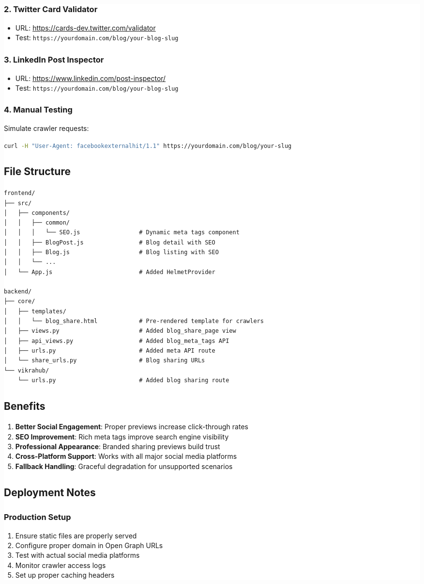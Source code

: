 ### 2. Twitter Card Validator
- URL: https://cards-dev.twitter.com/validator
- Test: `https://yourdomain.com/blog/your-blog-slug`

### 3. LinkedIn Post Inspector
- URL: https://www.linkedin.com/post-inspector/
- Test: `https://yourdomain.com/blog/your-blog-slug`

### 4. Manual Testing
Simulate crawler requests:
```bash
curl -H "User-Agent: facebookexternalhit/1.1" https://yourdomain.com/blog/your-slug
```

## File Structure
```
frontend/
├── src/
│   ├── components/
│   │   ├── common/
│   │   │   └── SEO.js                 # Dynamic meta tags component
│   │   ├── BlogPost.js                # Blog detail with SEO
│   │   ├── Blog.js                    # Blog listing with SEO
│   │   └── ...
│   └── App.js                         # Added HelmetProvider

backend/
├── core/
│   ├── templates/
│   │   └── blog_share.html            # Pre-rendered template for crawlers
│   ├── views.py                       # Added blog_share_page view
│   ├── api_views.py                   # Added blog_meta_tags API
│   ├── urls.py                        # Added meta API route
│   └── share_urls.py                  # Blog sharing URLs
└── vikrahub/
    └── urls.py                        # Added blog sharing route
```

## Benefits

1. **Better Social Engagement**: Proper previews increase click-through rates
2. **SEO Improvement**: Rich meta tags improve search engine visibility
3. **Professional Appearance**: Branded sharing previews build trust
4. **Cross-Platform Support**: Works with all major social media platforms
5. **Fallback Handling**: Graceful degradation for unsupported scenarios

## Deployment Notes

### Production Setup
1. Ensure static files are properly served
2. Configure proper domain in Open Graph URLs
3. Test with actual social media platforms
4. Monitor crawler access logs
5. Set up proper caching headers
